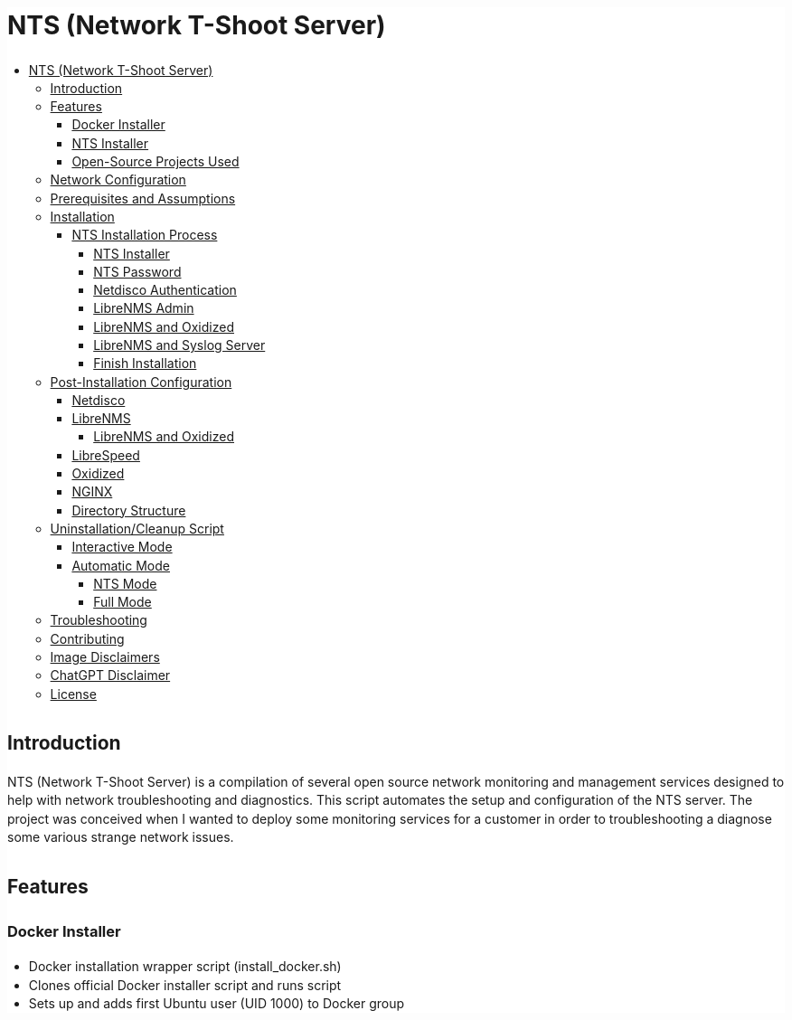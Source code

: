 # NTS (Network T-Shoot Server)
- [NTS (Network T-Shoot Server)](#nts-network-tshoot-server)
  - [Introduction](#introduction)
  - [Features](#features)
    - [Docker Installer](#docker-installer)
    - [NTS Installer](#nts-installer)
    - [Open-Source Projects Used](#opensource-projects-used)
  - [Network Configuration](#network-configuration)
  - [Prerequisites and Assumptions](#prerequisites-and-assumptions)
  - [Installation](#installation)
    - [NTS Installation Process](#nts-installation-process)
      - [NTS Installer](#nts-installer)
      - [NTS Password](#nts-password)
      - [Netdisco Authentication](#netdisco-authentication)
      - [LibreNMS Admin](#librenms-admin)
      - [LibreNMS and Oxidized](#librenms-and-oxidized)
      - [LibreNMS and Syslog Server](#librenms-and-syslog-server)
      - [Finish Installation](#finish-installation)
  - [Post-Installation Configuration](#postinstallation-configuration)
    - [Netdisco](#netdisco)
    - [LibreNMS](#librenms)
      - [LibreNMS and Oxidized](#librenms-and-oxidized)
    - [LibreSpeed](#librespeed)
    - [Oxidized](#oxidized)
    - [NGINX](#nginx)
    - [Directory Structure](#directory-structure)
  - [Uninstallation/Cleanup Script](#uninstallationcleanup-script)
    - [Interactive Mode](#interactive-mode)
    - [Automatic Mode](#automatic-mode)
      - [NTS Mode](#nts-mode)
      - [Full Mode](#full-mode)
  - [Troubleshooting](#troubleshooting)
  - [Contributing](#contributing)
  - [Image Disclaimers](#image-disclaimers)
  - [ChatGPT Disclaimer](#chatgpt-disclaimer)
  - [License](#license)

## Introduction
NTS (Network T-Shoot Server) is a compilation of several open source network monitoring and management services designed to help with network troubleshooting and diagnostics. This script automates the setup and configuration of the NTS server. The project was conceived when I wanted to deploy some monitoring services for a customer in order to troubleshooting a diagnose some various strange network issues. 

## Features

### Docker Installer
- Docker installation wrapper script (install_docker.sh)
- Clones official Docker installer script and runs script
- Sets up and adds first Ubuntu user (UID 1000) to Docker group

